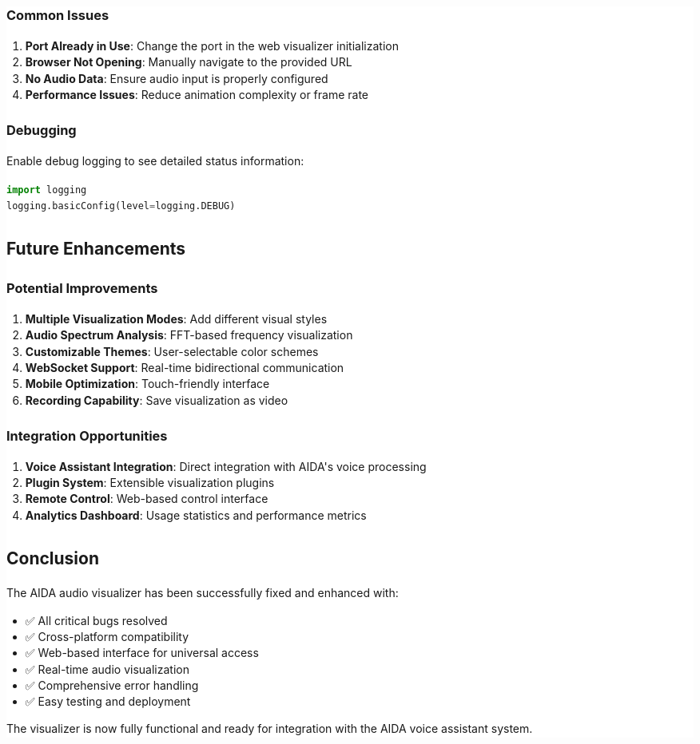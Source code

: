 ### Common Issues
1. **Port Already in Use**: Change the port in the web visualizer initialization
2. **Browser Not Opening**: Manually navigate to the provided URL
3. **No Audio Data**: Ensure audio input is properly configured
4. **Performance Issues**: Reduce animation complexity or frame rate

### Debugging
Enable debug logging to see detailed status information:
```python
import logging
logging.basicConfig(level=logging.DEBUG)
```

## Future Enhancements

### Potential Improvements
1. **Multiple Visualization Modes**: Add different visual styles
2. **Audio Spectrum Analysis**: FFT-based frequency visualization
3. **Customizable Themes**: User-selectable color schemes
4. **WebSocket Support**: Real-time bidirectional communication
5. **Mobile Optimization**: Touch-friendly interface
6. **Recording Capability**: Save visualization as video

### Integration Opportunities
1. **Voice Assistant Integration**: Direct integration with AIDA's voice processing
2. **Plugin System**: Extensible visualization plugins
3. **Remote Control**: Web-based control interface
4. **Analytics Dashboard**: Usage statistics and performance metrics

## Conclusion

The AIDA audio visualizer has been successfully fixed and enhanced with:
- ✅ All critical bugs resolved
- ✅ Cross-platform compatibility
- ✅ Web-based interface for universal access
- ✅ Real-time audio visualization
- ✅ Comprehensive error handling
- ✅ Easy testing and deployment

The visualizer is now fully functional and ready for integration with the AIDA voice assistant system.